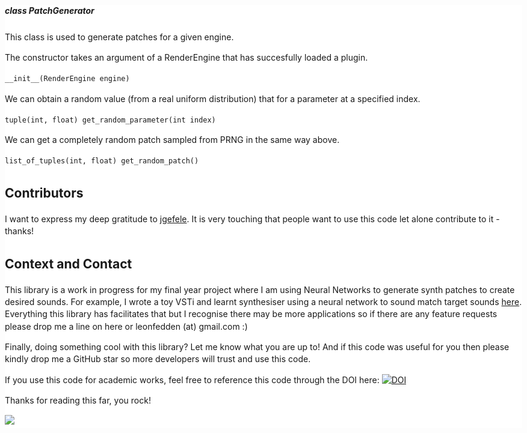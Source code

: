 ##### class PatchGenerator
This class is used to generate patches for a given engine.

The constructor takes an argument of a RenderEngine that has succesfully loaded a plugin.
```
__init__(RenderEngine engine)
```
We can obtain a random value (from a real uniform distribution) that for a parameter at a specified index.
```      
tuple(int, float) get_random_parameter(int index)
```
We can get a completely random patch sampled from PRNG in the same way above.
```      
list_of_tuples(int, float) get_random_patch()
```

## Contributors

I want to express my deep gratitude to [jgefele](https://github.com/jgefele). It is very touching that people want to use this code let alone contribute to it - thanks!

## Context and Contact
This library is a work in progress for my final year project where I am using Neural Networks to generate synth patches to create desired sounds. For example, I wrote a toy VSTi and learnt synthesiser using a neural network to sound match target sounds [here](http://doc.gold.ac.uk/~lfedd001/tf_fm_synth_learn.html). Everything this library has facilitates that but I recognise there may be more applications so if there are any feature requests please drop me a line on here or leonfedden (at) gmail.com :)

Finally, doing something cool with this library? Let me know what you are up to! And if this code was useful for you then please kindly drop me a GitHub star so more developers will trust and use this code.

If you use this code for academic works, feel free to reference this code through the DOI here:
[![DOI](https://zenodo.org/badge/82790125.svg)](https://zenodo.org/badge/latestdoi/82790125)

Thanks for reading this far, you rock!

![](https://media.giphy.com/media/lr2bkSkxMWFCo/giphy.gif)
